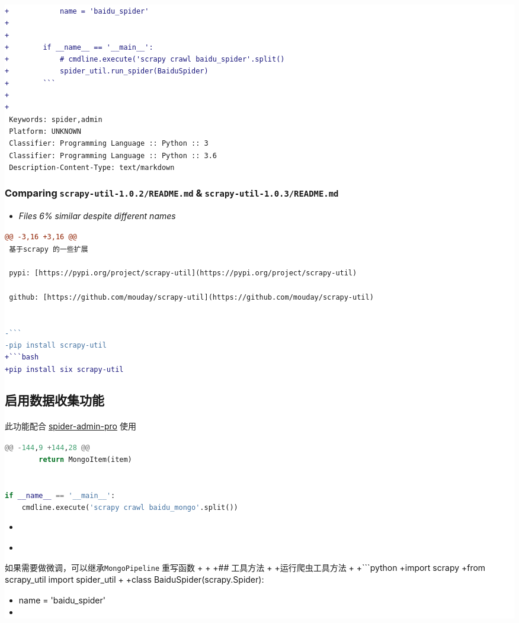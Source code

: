 ```diff
+            name = 'baidu_spider'
+        
+        
+        if __name__ == '__main__':
+            # cmdline.execute('scrapy crawl baidu_spider'.split()
+            spider_util.run_spider(BaiduSpider)
+        ```
+        
+        
 Keywords: spider,admin
 Platform: UNKNOWN
 Classifier: Programming Language :: Python :: 3
 Classifier: Programming Language :: Python :: 3.6
 Description-Content-Type: text/markdown
```

### Comparing `scrapy-util-1.0.2/README.md` & `scrapy-util-1.0.3/README.md`

 * *Files 6% similar despite different names*

```diff
@@ -3,16 +3,16 @@
 基于scrapy 的一些扩展
 
 pypi: [https://pypi.org/project/scrapy-util](https://pypi.org/project/scrapy-util)
 
 github: [https://github.com/mouday/scrapy-util](https://github.com/mouday/scrapy-util)
 
 
-```
-pip install scrapy-util
+```bash
+pip install six scrapy-util
 ```
 
 ## 启用数据收集功能
 
 此功能配合 [spider-admin-pro](https://github.com/mouday/spider-admin-pro) 使用
 
 ```python
@@ -144,9 +144,28 @@
         return MongoItem(item)
 
 
 if __name__ == '__main__':
     cmdline.execute('scrapy crawl baidu_mongo'.split())
 
 ```
-
+ 
 如果需要做微调，可以继承`MongoPipeline` 重写函数
+
+
+## 工具方法
+
+运行爬虫工具方法
+
+```python
+import scrapy
+from scrapy_util import spider_util
+
+class BaiduSpider(scrapy.Spider):
+    name = 'baidu_spider'
+